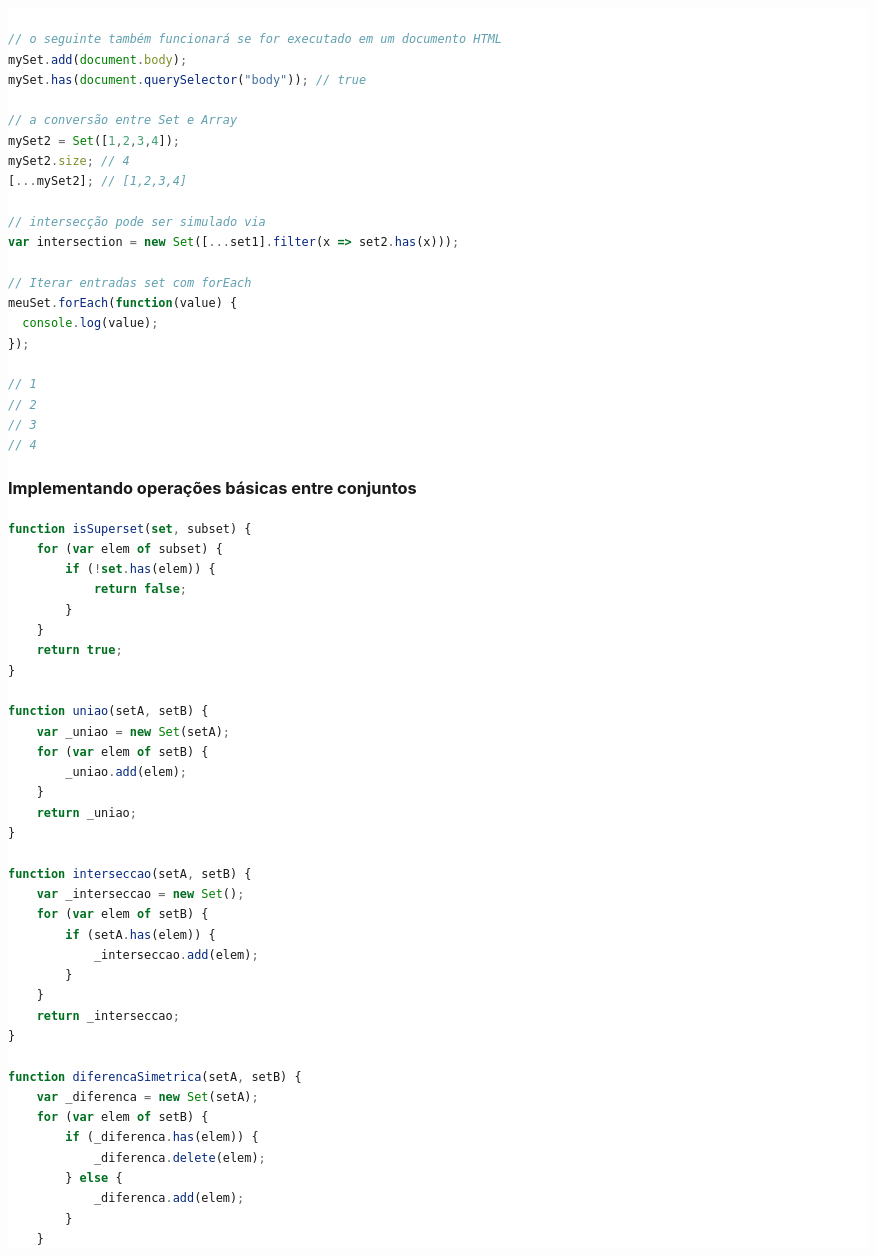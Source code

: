 ```js

// o seguinte também funcionará se for executado em um documento HTML
mySet.add(document.body);
mySet.has(document.querySelector("body")); // true

// a conversão entre Set e Array
mySet2 = Set([1,2,3,4]);
mySet2.size; // 4
[...mySet2]; // [1,2,3,4]

// intersecção pode ser simulado via
var intersection = new Set([...set1].filter(x => set2.has(x)));

// Iterar entradas set com forEach
meuSet.forEach(function(value) {
  console.log(value);
});

// 1
// 2
// 3
// 4
```

### Implementando operações básicas entre conjuntos

```js
function isSuperset(set, subset) {
    for (var elem of subset) {
        if (!set.has(elem)) {
            return false;
        }
    }
    return true;
}

function uniao(setA, setB) {
    var _uniao = new Set(setA);
    for (var elem of setB) {
        _uniao.add(elem);
    }
    return _uniao;
}

function interseccao(setA, setB) {
    var _interseccao = new Set();
    for (var elem of setB) {
        if (setA.has(elem)) {
            _interseccao.add(elem);
        }
    }
    return _interseccao;
}

function diferencaSimetrica(setA, setB) {
    var _diferenca = new Set(setA);
    for (var elem of setB) {
        if (_diferenca.has(elem)) {
            _diferenca.delete(elem);
        } else {
            _diferenca.add(elem);
        }
    }
```